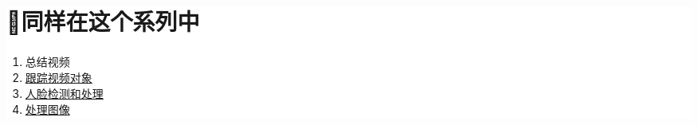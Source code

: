 # 📜同样在这个系列中

1.  总结视频
2.  [跟踪视频对象](/google-cloud/video-object-tracking-as-a-service-18eb4227df34?source=friends_link&sk=c9602c33c77aa950a59282b6de5c0c57)
3.  [人脸检测和处理](/google-cloud/face-detection-and-processing-in-300-lines-of-code-38dc51a115d4?source=friends_link&sk=cc252ab86eab9ed2e8583963d0598661)
4.  [处理图像](/google-cloud/deploy-a-coloring-page-generator-in-minutes-with-cloud-run-bff59e59d890?source=friends_link&sk=a3d6e22e7e77828e411592f46025531e)